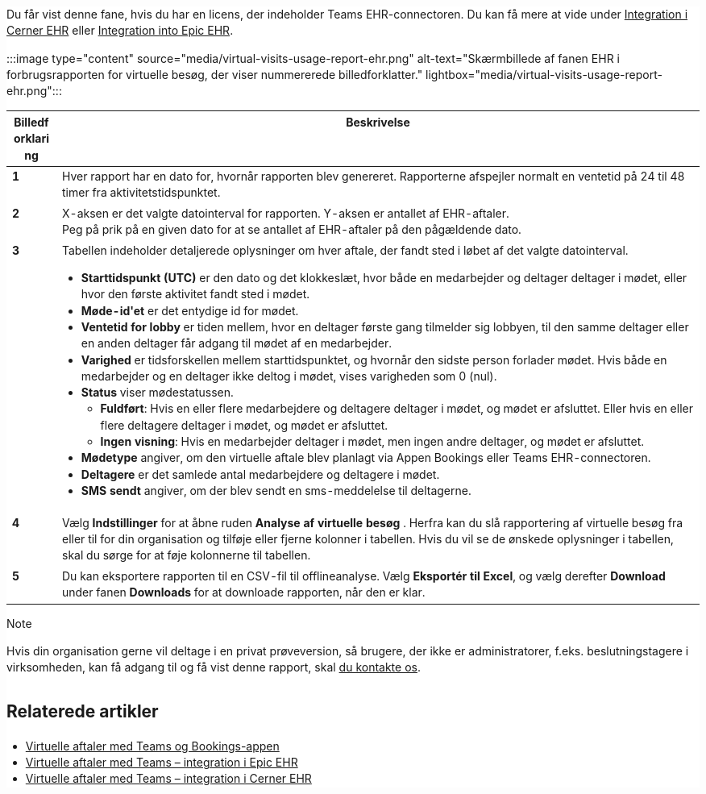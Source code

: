 Du får vist denne fane, hvis du har en licens, der indeholder Teams EHR-connectoren. Du kan få mere at vide under [Integration i Cerner EHR](ehr-admin-cerner.md) eller [Integration into Epic EHR](ehr-admin-epic.md).

:::image type="content" source="media/virtual-visits-usage-report-ehr.png" alt-text="Skærmbillede af fanen EHR i forbrugsrapporten for virtuelle besøg, der viser nummererede billedforklatter." lightbox="media/virtual-visits-usage-report-ehr.png":::

|Billedforklaring |Beskrivelse  |
|--------|-------------|
|**1**   |Hver rapport har en dato for, hvornår rapporten blev genereret. Rapporterne afspejler normalt en ventetid på 24 til 48 timer fra aktivitetstidspunktet. |
|**2**   |X-aksen er det valgte datointerval for rapporten. Y-aksen er antallet af EHR-aftaler.<br>Peg på prik på en given dato for at se antallet af EHR-aftaler på den pågældende dato.|
|**3**   |Tabellen indeholder detaljerede oplysninger om hver aftale, der fandt sted i løbet af det valgte datointerval. <ul><li>**Starttidspunkt (UTC)** er den dato og det klokkeslæt, hvor både en medarbejder og deltager deltager i mødet, eller hvor den første aktivitet fandt sted i mødet.  </li> <li>**Møde-id'et** er det entydige id for mødet.</li> <li>**Ventetid for lobby** er tiden mellem, hvor en deltager første gang tilmelder sig lobbyen, til den samme deltager eller en anden deltager får adgang til mødet af en medarbejder.</li><li>**Varighed** er tidsforskellen mellem starttidspunktet, og hvornår den sidste person forlader mødet. Hvis både en medarbejder og en deltager ikke deltog i mødet, vises varigheden som 0 (nul).</li> <li>**Status** viser mødestatussen. <ul><li>**Fuldført**: Hvis en eller flere medarbejdere og deltagere deltager i mødet, og mødet er afsluttet. Eller hvis en eller flere deltagere deltager i mødet, og mødet er afsluttet.</li> <li> **Ingen visning**: Hvis en medarbejder deltager i mødet, men ingen andre deltager, og mødet er afsluttet. </li></ul> </li> <li>**Mødetype** angiver, om den virtuelle aftale blev planlagt via Appen Bookings eller Teams EHR-connectoren.</li> <li>**Deltagere** er det samlede antal medarbejdere og deltagere i mødet.</li> <li>**SMS sendt** angiver, om der blev sendt en sms-meddelelse til deltagerne. </li> </li> </ul>|
|**4**   |Vælg **Indstillinger** for at åbne ruden **Analyse af virtuelle besøg** . Herfra kan du slå rapportering af virtuelle besøg fra eller til for din organisation og tilføje eller fjerne kolonner i tabellen. Hvis du vil se de ønskede oplysninger i tabellen, skal du sørge for at føje kolonnerne til tabellen.|
|**5**   |Du kan eksportere rapporten til en CSV-fil til offlineanalyse. Vælg **Eksportér til Excel**, og vælg derefter **Download** under fanen **Downloads** for at downloade rapporten, når den er klar.|

> [!NOTE]
> Hvis din organisation gerne vil deltage i en privat prøveversion, så brugere, der ikke er administratorer, f.eks. beslutningstagere i virksomheden, kan få adgang til og få vist denne rapport, skal [du kontakte os](mailto:tapmwtanalytics@microsoft.com).

## <a name="related-articles"></a>Relaterede artikler

- [Virtuelle aftaler med Teams og Bookings-appen](bookings-virtual-visits.md)
- [Virtuelle aftaler med Teams – integration i Epic EHR](ehr-admin-epic.md)
- [Virtuelle aftaler med Teams – integration i Cerner EHR](ehr-admin-cerner.md)
